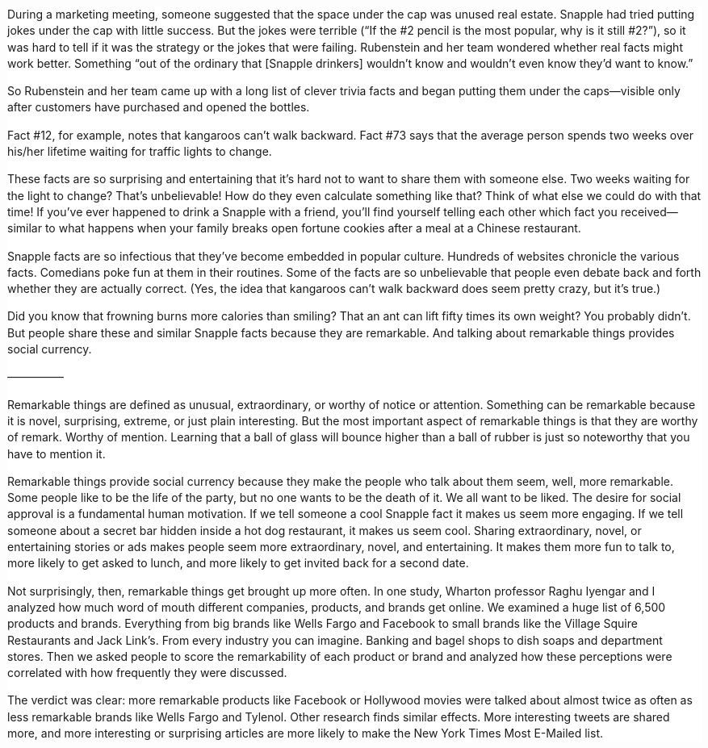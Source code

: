 During a marketing meeting, someone suggested that the space under the cap was unused real estate. Snapple had tried putting jokes under the cap with little success. But the jokes were terrible (“If the #2 pencil is the most popular, why is it still #2?”), so it was hard to tell if it was the strategy or the jokes that were failing. Rubenstein and her team wondered whether real facts might work better. Something “out of the ordinary that [Snapple drinkers] wouldn’t know and wouldn’t even know they’d want to know.”

So Rubenstein and her team came up with a long list of clever trivia facts and began putting them under the caps—visible only after customers have purchased and opened the bottles.

Fact #12, for example, notes that kangaroos can’t walk backward. Fact #73 says that the average person spends two weeks over his/her lifetime waiting for traffic lights to change.

These facts are so surprising and entertaining that it’s hard not to want to share them with someone else. Two weeks waiting for the light to change? That’s unbelievable! How do they even calculate something like that? Think of what else we could do with that time! If you’ve ever happened to drink a Snapple with a friend, you’ll find yourself telling each other which fact you received—similar to what happens when your family breaks open fortune cookies after a meal at a Chinese restaurant.

Snapple facts are so infectious that they’ve become embedded in popular culture. Hundreds of websites chronicle the various facts. Comedians poke fun at them in their routines. Some of the facts are so unbelievable that people even debate back and forth whether they are actually correct. (Yes, the idea that kangaroos can’t walk backward does seem pretty crazy, but it’s true.)

Did you know that frowning burns more calories than smiling? That an ant can lift fifty times its own weight? You probably didn’t. But people share these and similar Snapple facts because they are remarkable. And talking about remarkable things provides social currency.

—————

Remarkable things are defined as unusual, extraordinary, or worthy of notice or attention. Something can be remarkable because it is novel, surprising, extreme, or just plain interesting. But the most important aspect of remarkable things is that they are worthy of remark. Worthy of mention. Learning that a ball of glass will bounce higher than a ball of rubber is just so noteworthy that you have to mention it.

Remarkable things provide social currency because they make the people who talk about them seem, well, more remarkable. Some people like to be the life of the party, but no one wants to be the death of it. We all want to be liked. The desire for social approval is a fundamental human motivation. If we tell someone a cool Snapple fact it makes us seem more engaging. If we tell someone about a secret bar hidden inside a hot dog restaurant, it makes us seem cool. Sharing extraordinary, novel, or entertaining stories or ads makes people seem more extraordinary, novel, and entertaining. It makes them more fun to talk to, more likely to get asked to lunch, and more likely to get invited back for a second date.

Not surprisingly, then, remarkable things get brought up more often. In one study, Wharton professor Raghu Iyengar and I analyzed how much word of mouth different companies, products, and brands get online. We examined a huge list of 6,500 products and brands. Everything from big brands like Wells Fargo and Facebook to small brands like the Village Squire Restaurants and Jack Link’s. From every industry you can imagine. Banking and bagel shops to dish soaps and department stores. Then we asked people to score the remarkability of each product or brand and analyzed how these perceptions were correlated with how frequently they were discussed.

The verdict was clear: more remarkable products like Facebook or Hollywood movies were talked about almost twice as often as less remarkable brands like Wells Fargo and Tylenol. Other research finds similar effects. More interesting tweets are shared more, and more interesting or surprising articles are more likely to make the New York Times Most E-Mailed list.
